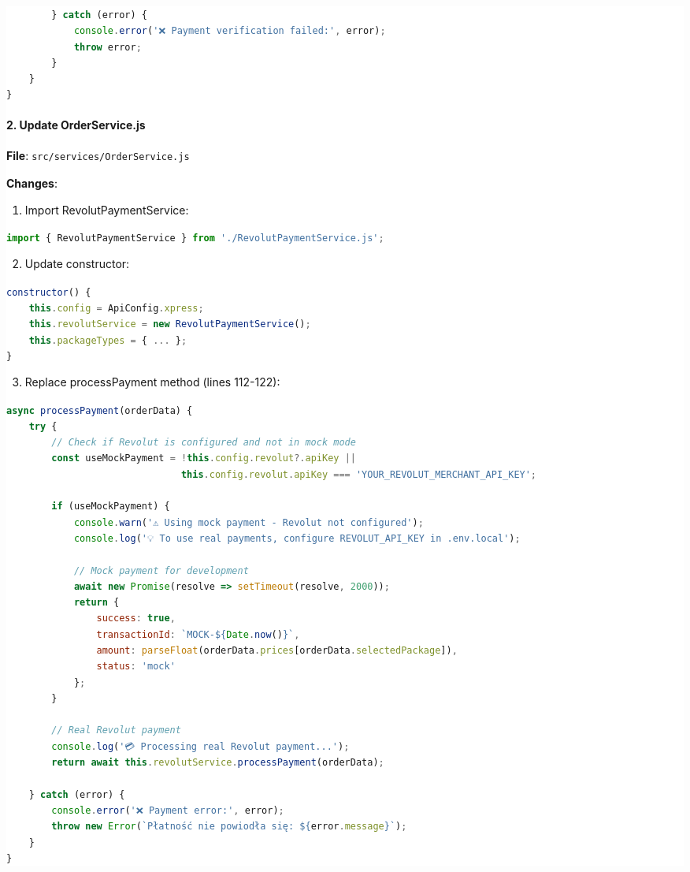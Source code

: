 ```javascript
        } catch (error) {
            console.error('❌ Payment verification failed:', error);
            throw error;
        }
    }
}
```

#### 2. Update OrderService.js

**File**: `src/services/OrderService.js`

**Changes**:

1. Import RevolutPaymentService:
```javascript
import { RevolutPaymentService } from './RevolutPaymentService.js';
```

2. Update constructor:
```javascript
constructor() {
    this.config = ApiConfig.xpress;
    this.revolutService = new RevolutPaymentService();
    this.packageTypes = { ... };
}
```

3. Replace processPayment method (lines 112-122):
```javascript
async processPayment(orderData) {
    try {
        // Check if Revolut is configured and not in mock mode
        const useMockPayment = !this.config.revolut?.apiKey ||
                               this.config.revolut.apiKey === 'YOUR_REVOLUT_MERCHANT_API_KEY';

        if (useMockPayment) {
            console.warn('⚠️ Using mock payment - Revolut not configured');
            console.log('💡 To use real payments, configure REVOLUT_API_KEY in .env.local');

            // Mock payment for development
            await new Promise(resolve => setTimeout(resolve, 2000));
            return {
                success: true,
                transactionId: `MOCK-${Date.now()}`,
                amount: parseFloat(orderData.prices[orderData.selectedPackage]),
                status: 'mock'
            };
        }

        // Real Revolut payment
        console.log('💳 Processing real Revolut payment...');
        return await this.revolutService.processPayment(orderData);

    } catch (error) {
        console.error('❌ Payment error:', error);
        throw new Error(`Płatność nie powiodła się: ${error.message}`);
    }
}
```
